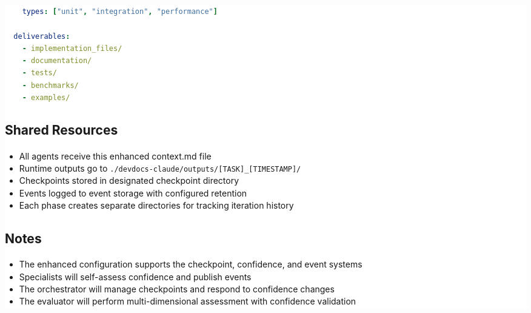 ```yaml
    types: ["unit", "integration", "performance"]
    
  deliverables:
    - implementation_files/
    - documentation/
    - tests/
    - benchmarks/
    - examples/
```

## Shared Resources
- All agents receive this enhanced context.md file
- Runtime outputs go to `./devdocs-claude/outputs/[TASK]_[TIMESTAMP]/`
- Checkpoints stored in designated checkpoint directory
- Events logged to event storage with configured retention
- Each phase creates separate directories for tracking iteration history

## Notes
- The enhanced configuration supports the checkpoint, confidence, and event systems
- Specialists will self-assess confidence and publish events
- The orchestrator will manage checkpoints and respond to confidence changes
- The evaluator will perform multi-dimensional assessment with confidence validation